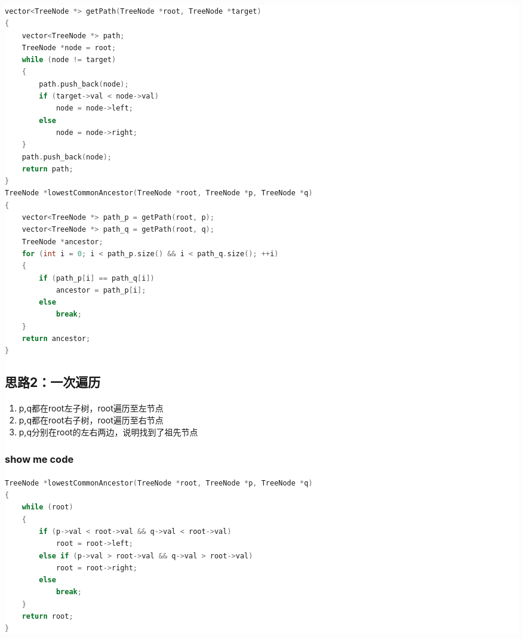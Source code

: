 ```c++
vector<TreeNode *> getPath(TreeNode *root, TreeNode *target)
{
    vector<TreeNode *> path;
    TreeNode *node = root;
    while (node != target)
    {
        path.push_back(node);
        if (target->val < node->val)
            node = node->left;
        else
            node = node->right;
    }
    path.push_back(node);
    return path;
}
TreeNode *lowestCommonAncestor(TreeNode *root, TreeNode *p, TreeNode *q)
{
    vector<TreeNode *> path_p = getPath(root, p);
    vector<TreeNode *> path_q = getPath(root, q);
    TreeNode *ancestor;
    for (int i = 0; i < path_p.size() && i < path_q.size(); ++i)
    {
        if (path_p[i] == path_q[i])
            ancestor = path_p[i];
        else
            break;
    }
    return ancestor;
} 
```

## 思路2：一次遍历
1. p,q都在root左子树，root遍历至左节点
2. p,q都在root右子树，root遍历至右节点
3. p,q分别在root的左右两边，说明找到了祖先节点
### show me code

```c++
TreeNode *lowestCommonAncestor(TreeNode *root, TreeNode *p, TreeNode *q)
{
    while (root)
    {
        if (p->val < root->val && q->val < root->val)
            root = root->left;
        else if (p->val > root->val && q->val > root->val)
            root = root->right;
        else
            break;
    }
    return root;
}
```
